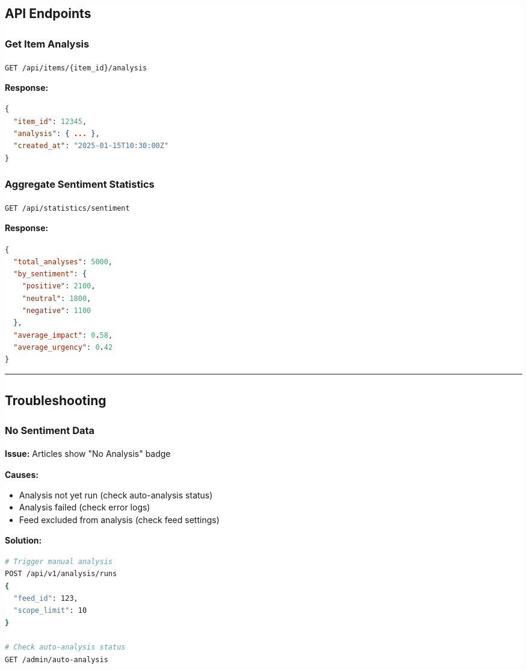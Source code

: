 
## API Endpoints

### Get Item Analysis
```bash
GET /api/items/{item_id}/analysis
```

**Response:**
```json
{
  "item_id": 12345,
  "analysis": { ... },
  "created_at": "2025-01-15T10:30:00Z"
}
```

### Aggregate Sentiment Statistics
```bash
GET /api/statistics/sentiment
```

**Response:**
```json
{
  "total_analyses": 5000,
  "by_sentiment": {
    "positive": 2100,
    "neutral": 1800,
    "negative": 1100
  },
  "average_impact": 0.58,
  "average_urgency": 0.42
}
```

---

## Troubleshooting

### No Sentiment Data

**Issue:** Articles show "No Analysis" badge

**Causes:**
- Analysis not yet run (check auto-analysis status)
- Analysis failed (check error logs)
- Feed excluded from analysis (check feed settings)

**Solution:**
```bash
# Trigger manual analysis
POST /api/v1/analysis/runs
{
  "feed_id": 123,
  "scope_limit": 10
}

# Check auto-analysis status
GET /admin/auto-analysis
```
